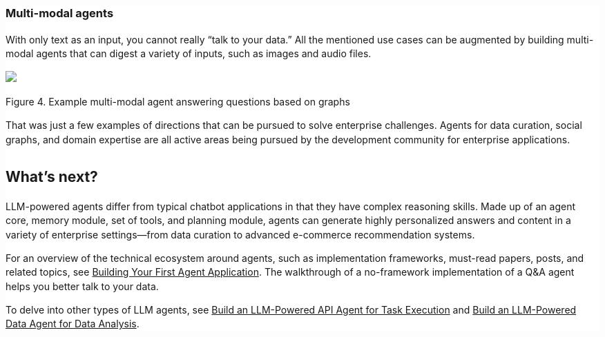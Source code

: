 ### Multi-modal agents

With only text as an input, you cannot really “talk to your data.” All the mentioned use cases can be augmented by building multi-modal agents that can digest a variety of inputs, such as images and audio files.

![](https://developer-blogs.nvidia.com/wp-content/uploads/2023/11/schrodinger-non-text-response.png)

Figure 4. Example multi-modal agent answering questions based on graphs

That was just a few examples of directions that can be pursued to solve enterprise challenges. Agents for data curation, social graphs, and domain expertise are all active areas being pursued by the development community for enterprise applications.

## What’s next?

LLM-powered agents differ from typical chatbot applications in that they have complex reasoning skills. Made up of an agent core, memory module, set of tools, and planning module, agents can generate highly personalized answers and content in a variety of enterprise settings—from data curation to advanced e-commerce recommendation systems.

For an overview of the technical ecosystem around agents, such as implementation frameworks, must-read papers, posts, and related topics, see [Building Your First Agent Application](https://developer.nvidia.com/blog/building-your-first-llm-agent-application/). The walkthrough of a no-framework implementation of a Q&A agent helps you better talk to your data.

To delve into other types of LLM agents, see [Build an LLM-Powered API Agent for Task Execution](https://developer.nvidia.com/blog/build-an-llm-powered-api-agent-for-task-execution/) and [Build an LLM-Powered Data Agent for Data Analysis](https://developer.nvidia.com/blog/build-an-llm-powered-data-agent-for-data-analysis/).